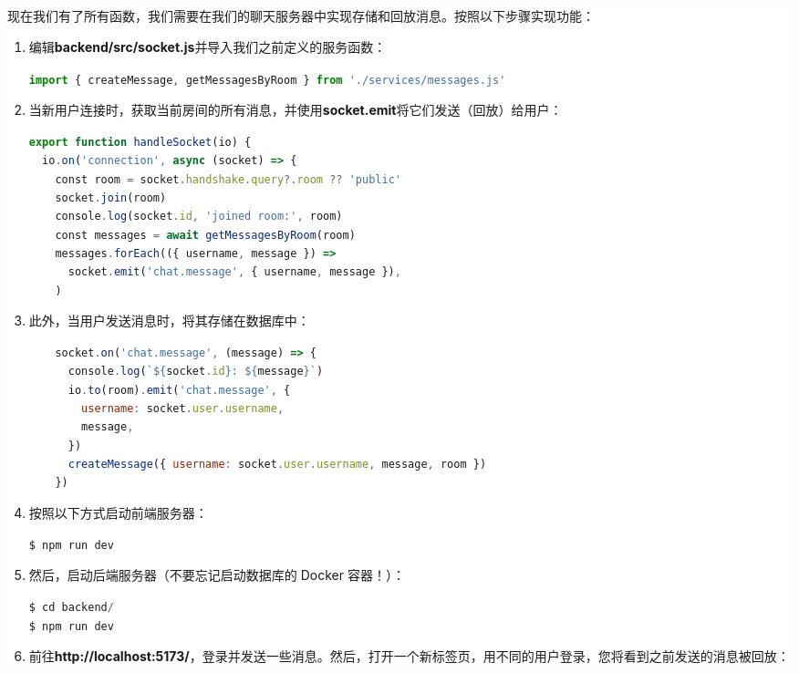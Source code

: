 现在我们有了所有函数，我们需要在我们的聊天服务器中实现存储和回放消息。按照以下步骤实现功能：

1.  编辑**backend/src/socket.js**并导入我们之前定义的服务函数：

    ```js
    import { createMessage, getMessagesByRoom } from './services/messages.js'
    ```

1.  当新用户连接时，获取当前房间的所有消息，并使用**socket.emit**将它们发送（回放）给用户：

    ```js
    export function handleSocket(io) {
      io.on('connection', async (socket) => {
        const room = socket.handshake.query?.room ?? 'public'
        socket.join(room)
        console.log(socket.id, 'joined room:', room)
        const messages = await getMessagesByRoom(room)
        messages.forEach(({ username, message }) =>
          socket.emit('chat.message', { username, message }),
        )
    ```

1.  此外，当用户发送消息时，将其存储在数据库中：

    ```js
        socket.on('chat.message', (message) => {
          console.log(`${socket.id}: ${message}`)
          io.to(room).emit('chat.message', {
            username: socket.user.username,
            message,
          })
          createMessage({ username: socket.user.username, message, room })
        })
    ```

1.  按照以下方式启动前端服务器：

    ```js
    $ npm run dev
    ```

1.  然后，启动后端服务器（不要忘记启动数据库的 Docker 容器！）：

    ```js
    $ cd backend/
    $ npm run dev
    ```

1.  前往**http://localhost:5173/**，登录并发送一些消息。然后，打开一个新标签页，用不同的用户登录，您将看到之前发送的消息被回放：
